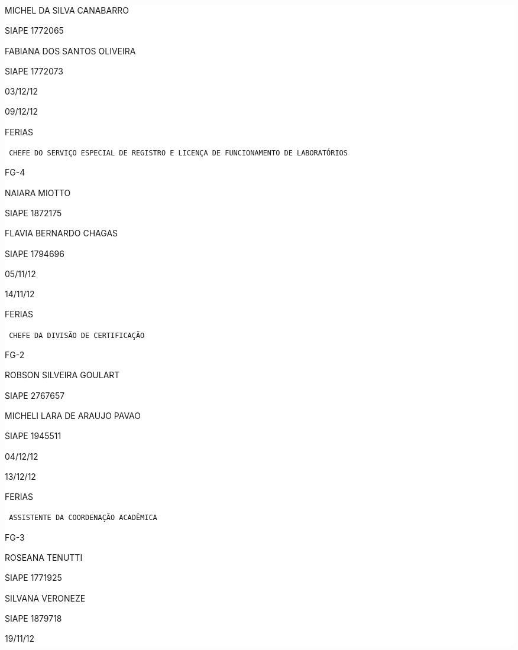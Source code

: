    MICHEL DA SILVA CANABARRO

 SIAPE 1772065

   FABIANA DOS SANTOS OLIVEIRA

 SIAPE 1772073

   03/12/12

   09/12/12

   FERIAS

     CHEFE DO SERVIÇO ESPECIAL DE REGISTRO E LICENÇA DE FUNCIONAMENTO DE LABORATÓRIOS 

   FG-4

   NAIARA MIOTTO

 SIAPE 1872175

   FLAVIA BERNARDO CHAGAS

 SIAPE 1794696

   05/11/12

   14/11/12

   FERIAS

     CHEFE DA DIVISÃO DE CERTIFICAÇÃO

  

   FG-2

    

 ROBSON SILVEIRA GOULART

 SIAPE 2767657

   MICHELI LARA DE ARAUJO PAVAO

 SIAPE 1945511

   04/12/12

   13/12/12

   FERIAS

     ASSISTENTE DA COORDENAÇÃO ACADÊMICA 

   FG-3

   ROSEANA TENUTTI

 SIAPE 1771925

   SILVANA VERONEZE

 SIAPE 1879718

   19/11/12

